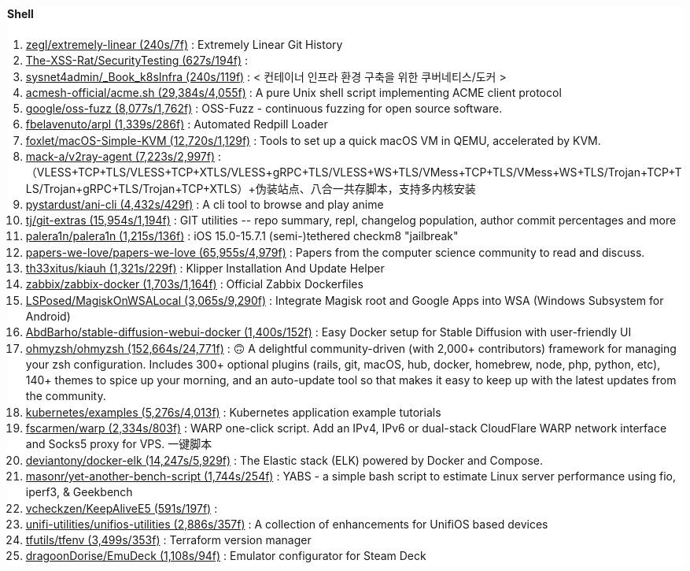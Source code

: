 #### Shell
1. [zegl/extremely-linear (240s/7f)](https://github.com/zegl/extremely-linear) : Extremely Linear Git History
2. [The-XSS-Rat/SecurityTesting (627s/194f)](https://github.com/The-XSS-Rat/SecurityTesting) : 
3. [sysnet4admin/_Book_k8sInfra (240s/119f)](https://github.com/sysnet4admin/_Book_k8sInfra) : < 컨테이너 인프라 환경 구축을 위한 쿠버네티스/도커 >
4. [acmesh-official/acme.sh (29,384s/4,055f)](https://github.com/acmesh-official/acme.sh) : A pure Unix shell script implementing ACME client protocol
5. [google/oss-fuzz (8,077s/1,762f)](https://github.com/google/oss-fuzz) : OSS-Fuzz - continuous fuzzing for open source software.
6. [fbelavenuto/arpl (1,339s/286f)](https://github.com/fbelavenuto/arpl) : Automated Redpill Loader
7. [foxlet/macOS-Simple-KVM (12,720s/1,129f)](https://github.com/foxlet/macOS-Simple-KVM) : Tools to set up a quick macOS VM in QEMU, accelerated by KVM.
8. [mack-a/v2ray-agent (7,223s/2,997f)](https://github.com/mack-a/v2ray-agent) : （VLESS+TCP+TLS/VLESS+TCP+XTLS/VLESS+gRPC+TLS/VLESS+WS+TLS/VMess+TCP+TLS/VMess+WS+TLS/Trojan+TCP+TLS/Trojan+gRPC+TLS/Trojan+TCP+XTLS）+伪装站点、八合一共存脚本，支持多内核安装
9. [pystardust/ani-cli (4,432s/429f)](https://github.com/pystardust/ani-cli) : A cli tool to browse and play anime
10. [tj/git-extras (15,954s/1,194f)](https://github.com/tj/git-extras) : GIT utilities -- repo summary, repl, changelog population, author commit percentages and more
11. [palera1n/palera1n (1,215s/136f)](https://github.com/palera1n/palera1n) : iOS 15.0-15.7.1 (semi-)tethered checkm8 "jailbreak"
12. [papers-we-love/papers-we-love (65,955s/4,979f)](https://github.com/papers-we-love/papers-we-love) : Papers from the computer science community to read and discuss.
13. [th33xitus/kiauh (1,321s/229f)](https://github.com/th33xitus/kiauh) : Klipper Installation And Update Helper
14. [zabbix/zabbix-docker (1,703s/1,164f)](https://github.com/zabbix/zabbix-docker) : Official Zabbix Dockerfiles
15. [LSPosed/MagiskOnWSALocal (3,065s/9,290f)](https://github.com/LSPosed/MagiskOnWSALocal) : Integrate Magisk root and Google Apps into WSA (Windows Subsystem for Android)
16. [AbdBarho/stable-diffusion-webui-docker (1,400s/152f)](https://github.com/AbdBarho/stable-diffusion-webui-docker) : Easy Docker setup for Stable Diffusion with user-friendly UI
17. [ohmyzsh/ohmyzsh (152,664s/24,771f)](https://github.com/ohmyzsh/ohmyzsh) : 🙃 A delightful community-driven (with 2,000+ contributors) framework for managing your zsh configuration. Includes 300+ optional plugins (rails, git, macOS, hub, docker, homebrew, node, php, python, etc), 140+ themes to spice up your morning, and an auto-update tool so that makes it easy to keep up with the latest updates from the community.
18. [kubernetes/examples (5,276s/4,013f)](https://github.com/kubernetes/examples) : Kubernetes application example tutorials
19. [fscarmen/warp (2,334s/803f)](https://github.com/fscarmen/warp) : WARP one-click script. Add an IPv4, IPv6 or dual-stack CloudFlare WARP network interface and Socks5 proxy for VPS. 一键脚本
20. [deviantony/docker-elk (14,247s/5,929f)](https://github.com/deviantony/docker-elk) : The Elastic stack (ELK) powered by Docker and Compose.
21. [masonr/yet-another-bench-script (1,744s/254f)](https://github.com/masonr/yet-another-bench-script) : YABS - a simple bash script to estimate Linux server performance using fio, iperf3, & Geekbench
22. [vcheckzen/KeepAliveE5 (591s/197f)](https://github.com/vcheckzen/KeepAliveE5) : 
23. [unifi-utilities/unifios-utilities (2,886s/357f)](https://github.com/unifi-utilities/unifios-utilities) : A collection of enhancements for UnifiOS based devices
24. [tfutils/tfenv (3,499s/353f)](https://github.com/tfutils/tfenv) : Terraform version manager
25. [dragoonDorise/EmuDeck (1,108s/94f)](https://github.com/dragoonDorise/EmuDeck) : Emulator configurator for Steam Deck
